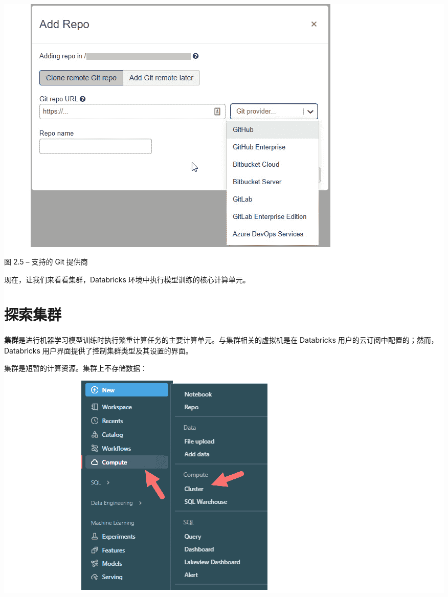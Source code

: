 ![图 2.5 – 支持的 Git 提供商](img/Figure_02.05_B17875.jpg)

图 2.5 – 支持的 Git 提供商

现在，让我们来看看集群，Databricks 环境中执行模型训练的核心计算单元。

# 探索集群

**集群**是进行机器学习模型训练时执行繁重计算任务的主要计算单元。与集群相关的虚拟机是在 Databricks 用户的云订阅中配置的；然而，Databricks 用户界面提供了控制集群类型及其设置的界面。

集群是短暂的计算资源。集群上不存储数据：

![图 2.6 – 集群选项卡](img/Figure_02.06_B17875.jpg)
